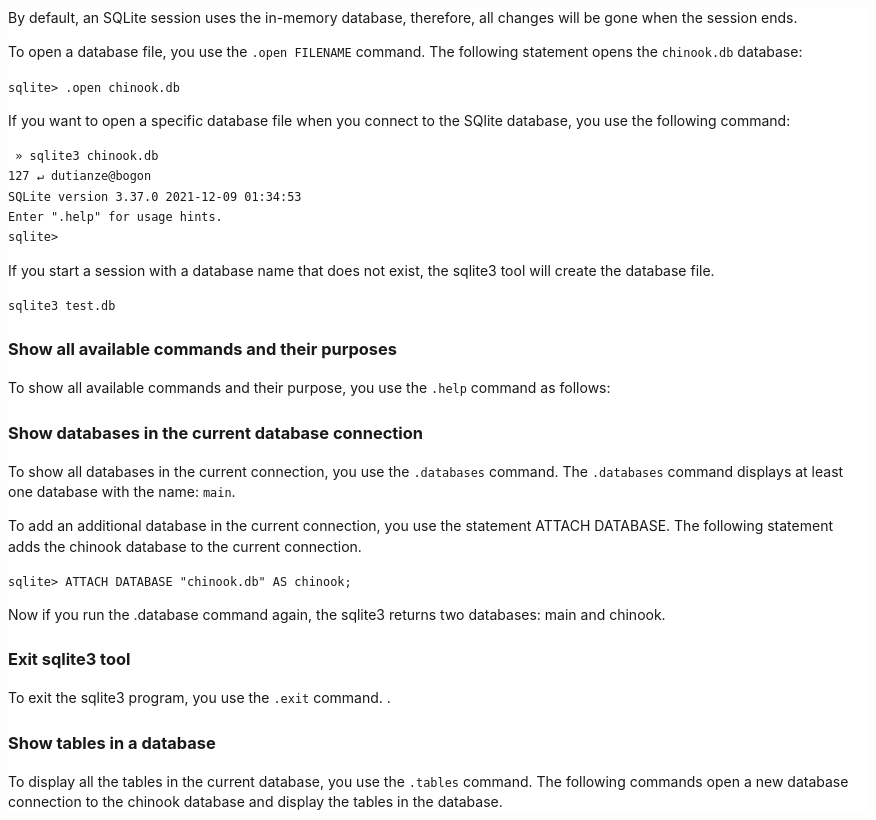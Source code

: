 By default, an SQLite session uses the in-memory database, therefore, all changes will be gone when the session ends.

To open a database file, you use the `.open FILENAME` command. The following statement opens the `chinook.db` database:

```shell
sqlite> .open chinook.db
```

If you want to open a specific database file when you connect to the SQlite database, you use the following command:

```shell
 » sqlite3 chinook.db                                                                                                         127 ↵ dutianze@bogon
SQLite version 3.37.0 2021-12-09 01:34:53
Enter ".help" for usage hints.
sqlite> 
```

If you start a session with a database name that does not exist, the sqlite3 tool will create the database file.

```shell
sqlite3 test.db
```

### Show all available commands and their purposes

To show all available commands and their purpose, you use the `.help` command as follows:

### Show databases in the current database connection

To show all databases in the current connection, you use the `.databases` command. The `.databases` command displays at
least one database with the name: `main`.

To add an additional database in the current connection, you use the statement ATTACH DATABASE. The following statement
adds the chinook database to the current connection.

```shell
sqlite> ATTACH DATABASE "chinook.db" AS chinook;
```

Now if you run the .database command again, the sqlite3 returns two databases: main and chinook.

### Exit sqlite3 tool

To exit the sqlite3 program, you use the `.exit` command. .

### Show tables in a database

To display all the tables in the current database, you use the `.tables` command. The following commands open a new
database connection to the chinook database and display the tables in the database.
